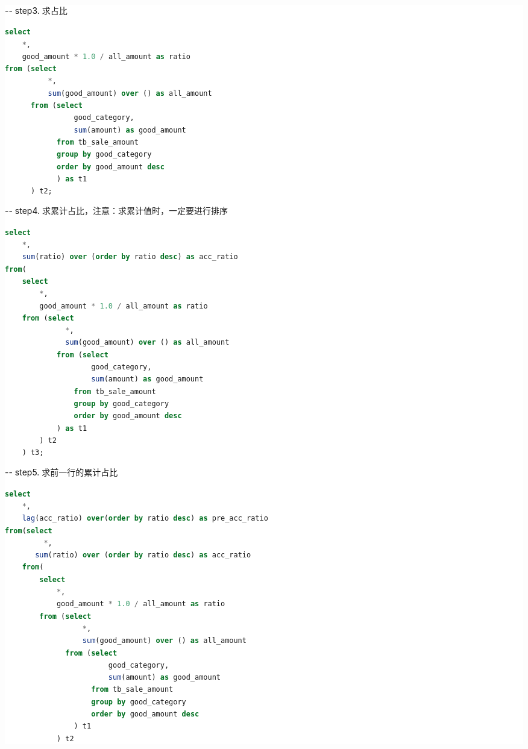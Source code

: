 -- step3. 求占比

```sql
select
    *,
    good_amount * 1.0 / all_amount as ratio
from (select
          *,
          sum(good_amount) over () as all_amount
      from (select
                good_category,
                sum(amount) as good_amount
            from tb_sale_amount
            group by good_category
            order by good_amount desc
            ) as t1
      ) t2;
```

-- step4. 求累计占比，注意：求累计值时，一定要进行排序

```sql
select
    *,
    sum(ratio) over (order by ratio desc) as acc_ratio
from(
    select
        *,
        good_amount * 1.0 / all_amount as ratio
    from (select
              *,
              sum(good_amount) over () as all_amount
            from (select
                    good_category,
                    sum(amount) as good_amount
                from tb_sale_amount
                group by good_category
                order by good_amount desc
            ) as t1
        ) t2
    ) t3;
```

-- step5. 求前一行的累计占比

```sql
select
    *,
    lag(acc_ratio) over(order by ratio desc) as pre_acc_ratio
from(select
         *,
       sum(ratio) over (order by ratio desc) as acc_ratio
    from(
        select
            *,
            good_amount * 1.0 / all_amount as ratio
        from (select
                  *,
                  sum(good_amount) over () as all_amount
              from (select
                        good_category,
                        sum(amount) as good_amount
                    from tb_sale_amount
                    group by good_category
                    order by good_amount desc
                ) t1
            ) t2
```